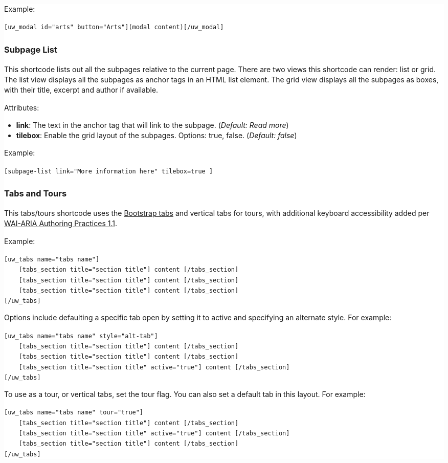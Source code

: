 Example:

```
[uw_modal id="arts" button="Arts"](modal content)[/uw_modal]
```

### Subpage List

This shortcode lists out all the subpages relative to the current page. There are two views this shortcode can render: list or grid. The list view displays all the subpages as anchor tags in an HTML list element. The grid view displays all the subpages as boxes, with their title, excerpt and author if available.

Attributes:

* **link**: The text in the anchor tag that will link to the subpage. (_Default: Read more_)
* **tilebox**: Enable the grid layout of the subpages. Options: true, false. (_Default: false_)

Example:

```
[subpage-list link="More information here" tilebox=true ]
```

### Tabs and Tours

This tabs/tours shortcode uses the [Bootstrap tabs](https://getbootstrap.com/docs/4.6/components/navs/#tabs) and vertical tabs for tours, with additional keyboard accessibility added per [WAI-ARIA Authoring Practices 1.1](https://www.w3.org/TR/wai-aria-practices/examples/tabs/tabs-2/tabs.html).

Example:

```
[uw_tabs name="tabs name"]
	[tabs_section title="section title"] content [/tabs_section]
	[tabs_section title="section title"] content [/tabs_section]
	[tabs_section title="section title"] content [/tabs_section]
[/uw_tabs]
```

Options include defaulting a specific tab open by setting it to active and specifying an alternate style. For example:

```
[uw_tabs name="tabs name" style="alt-tab"]
	[tabs_section title="section title"] content [/tabs_section]
	[tabs_section title="section title"] content [/tabs_section]
	[tabs_section title="section title" active="true"] content [/tabs_section]
[/uw_tabs]
```

To use as a tour, or vertical tabs, set the tour flag. You can also set a default tab in this layout. For example:

```
[uw_tabs name="tabs name" tour="true"]
	[tabs_section title="section title"] content [/tabs_section]
	[tabs_section title="section title" active="true"] content [/tabs_section]
	[tabs_section title="section title"] content [/tabs_section]
[/uw_tabs]
```
